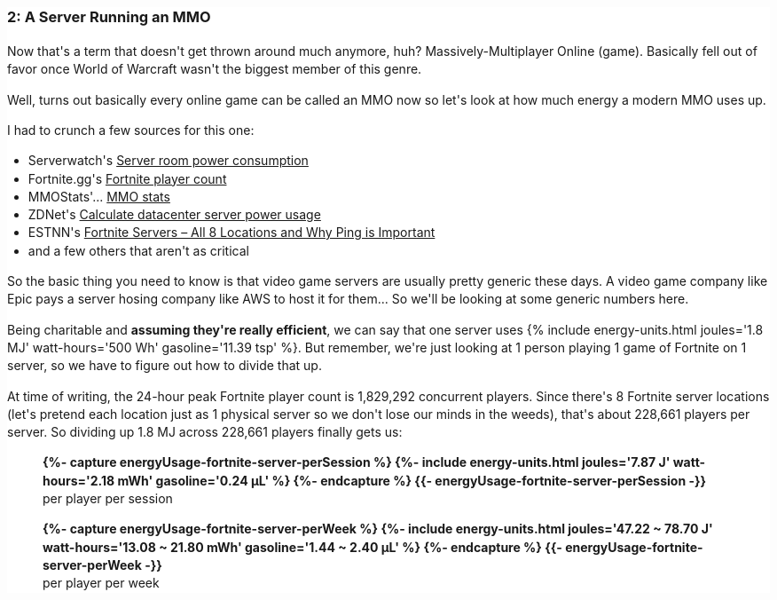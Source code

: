 
### 2: A Server Running an MMO

Now that's a term that doesn't get thrown around much anymore, huh? Massively-Multiplayer Online (game). Basically fell out of favor once World of Warcraft wasn't the biggest member of this genre.

Well, turns out basically every online game can be called an MMO now so let's look at how much energy a modern MMO uses up.

I had to crunch a few sources for this one:

- Serverwatch's [Server room power consumption]
- Fortnite.gg's [Fortnite player count]
- MMOStats'... [MMO stats][MMOStats]
- ZDNet's [Calculate datacenter server power usage]
- ESTNN's [Fortnite Servers – All 8 Locations and Why Ping is Important]
- and a few others that aren't as critical

So the basic thing you need to know is that video game servers are usually pretty generic these days. A video game company like Epic pays a server hosing company like AWS to host it for them... So we'll be looking at some generic numbers here.

Being charitable and **assuming they're really efficient**, we can say that one server uses {% include energy-units.html
  joules='1.8 MJ'
  watt-hours='500 Wh'
  gasoline='11.39 tsp'
%}. But remember, we're just looking at 1 person playing 1 game of Fortnite on 1 server, so we have to figure out how to divide that up.

At time of writing, the 24-hour peak Fortnite player count is 1,829,292 concurrent players. Since there's 8 Fortnite server locations (let's pretend each location just as 1 physical server so we don't lose our minds in the weeds), that's about 228,661 players per server. So dividing up 1.8 MJ across 228,661 players finally gets us:

<div class="flex-row flex-wrap">
  <figure class="energy-usage card">
    <b>
      {%- capture energyUsage-fortnite-server-perSession %}
        {%- include energy-units.html
          joules='7.87 J'
          watt-hours='2.18 mWh'
          gasoline='0.24 μL'
        %}
      {%- endcapture %}
      {{- energyUsage-fortnite-server-perSession -}}
    </b>
    <figcaption role="aside" class="specifier">per player per session</figcaption>
  </figure>
    <figure class="energy-usage card">
      <b>
        {%- capture energyUsage-fortnite-server-perWeek %}
          {%- include energy-units.html
            joules='47.22 ~ 78.70 J'
            watt-hours='13.08 ~ 21.80 mWh'
            gasoline='1.44 ~ 2.40 μL'
          %}
        {%- endcapture %}
        {{- energyUsage-fortnite-server-perWeek -}}
      </b>
      <figcaption role="aside" class="specifier">per player per week</figcaption>
    </figure>
</div>


[DALL-E]: https://en.wikipedia.org/wiki/DALL-E
[Stable Diffusion]: https://en.wikipedia.org/wiki/Stable_Diffusion
[Power Hungry Processing: Watts Driving the Cost of AI Deployment?]: https://arxiv.org/pdf/2311.16863
[Forbes: Top 10 Best-Selling Smartphones 2024]: https://www.forbes.com/sites/johnkoetsier/2024/05/06/global-top-10-best-selling-smartphones-all-from-apple-samsung/
[Insider Monkey: 15 Best Selling Laptops in 2023]: https://www.insidermonkey.com/blog/15-best-selling-laptops-in-2023-1233696/
[PCMag: The Best Gaming PCs for 2024]: https://www.pcmag.com/picks/the-best-gaming-desktops
[Qualcomm: Snapdragon 8 Gen 3 Mobile Platform]: https://www.qualcomm.com/products/mobile/snapdragon/smartphones/snapdragon-8-series-mobile-platforms/snapdragon-8-gen-3-mobile-platform
[CPU-Monkey: Apple A17 Pro]: https://www.cpu-monkey.com/en/cpu-apple_a17_pro
[Notebookcheck: iPhone 15 Pro]: https://www.notebookcheck.net/Apple-iPhone-15-Pro-smartphone-in-review-High-end-phone-as-a-replacement-for-the-PlayStation.761070.0.html
[Notebookcheck: AMD Ryzen 3 7320U]: https://www.notebookcheck.net/AMD-Ryzen-3-7320U-Processor-Benchmarks-and-Specs.654997.0.html
[Notebookcheck: AMD Radeon 610M]: https://www.notebookcheck.net/AMD-Radeon-610M-GPU-Benchmarks-and-Specs.654293.0.html
[Notebookcheck: MacBook Air M1]: https://www.notebookcheck.net/Apple-MacBook-Air-2020-M1-Entry-Review-Apple-M1-CPU-humbles-Intel-and-AMD.508057.0.html
[Notebookcheck: Intel Core i9 14900K]: https://www.notebookcheck.net/Intel-Core-i9-14900K-Processor-Benchmarks-and-Specs.790504.0.html
[Notebookcheck: Nvidia RTX 4090]: https://www.notebookcheck.net/NVIDIA-GeForce-RTX-4090-GPU-Benchmarks-and-Specs.674574.0.html
[Notebookcheck: Apple M4]: https://www.notebookcheck.net/M4-8-cores-vs-M4-10-cores_18018_17538.247596.0.html
[Nvidia: RTX 4090 specs]: https://www.nvidia.com/en-us/geforce/graphics-cards/40-series/rtx-4090/
[Wikipedia: Apple M4]: https://en.wikipedia.org/wiki/Apple_M4
[Geeky Gadgets: AMD Ryzen 3 7320U]: https://www.geeky-gadgets.com/amd-ryzen-7320u-review/
[Unreal Engine]: https://en.wikipedia.org/wiki/Unreal_Engine
[Reducing Fortnite’s Power Consumption]: https://cdn2.unrealengine.com/reducing-fortnites-power-consumption-layout-v03-ffedbeb1adeb.pdf
[Fortnite weekly usage]: https://www.demandsage.com/fortnite-statistics/
[Server room power consumption]: https://www.serverwatch.com/servers/server-room-power-consumption/
[Fortnite player count]: https://fortnite.gg/player-count
[MMOStats]: https://mmostats.com
[Calculate datacenter server power usage]: https://www.zdnet.com/article/toolkit-calculate-datacenter-server-power-usage/
[Fortnite Servers – All 8 Locations and Why Ping is Important]: https://estnn.com/fortnite-servers/
[Calories Burned Playing Video Games]: https://captaincalculator.com/health/calorie/calories-burned-video-games-calculator/
[BLOOMz]: https://huggingface.co/bigscience/bloomz
[Tesla Model 3 stats]: https://www.topspeed.com/tesla-model-3-battery-size-voltage-charging-explained/
[Household energy usage]: https://greenbuildingcanada.ca/whats-considered-energy-efficient-home/
[Desktop computer energy usage]: https://sustainability.stackexchange.com/questions/5600/how-much-power-does-an-idle-pc-use
[Scientific American: Does Thinking Really Hard Burn More Calories?]: https://www.scientificamerican.com/article/thinking-hard-calories/
[Drawing Wars: Does Painting Burn Calories?]: https://www.drawingwars.com/does-painting-burn-calories
[Google: Powering a Google Search]: https://googleblog.blogspot.com/2009/01/powering-google-search.html
[Full Fact: How energy intensive is a Google search?]: https://fullfact.org/environment/google-search/
[Google is Smart]: https://t.me/s/googleissmart
[LandLine: Traffic Signals]: https://landline.media/report-reveals-how-much-time-is-being-wasted-at-traffic-signals/
[Moovit Public Transit Index]: https://moovitapp.com/insights/en/Moovit_Insights_Public_Transit_Index-countries
[InsideEVs: 2022 Hummer EV Range Test]: https://insideevs.com/reviews/612030/hummer-ev-range-test/
[USA DoT: 2022 Highway Statistics]: https://www.fhwa.dot.gov/policyinformation/statistics/2022/
[Short-Fact: How much energy do traffic lights use?]: https://short-fact.com/how-much-electricity-do-traffic-lights-use/